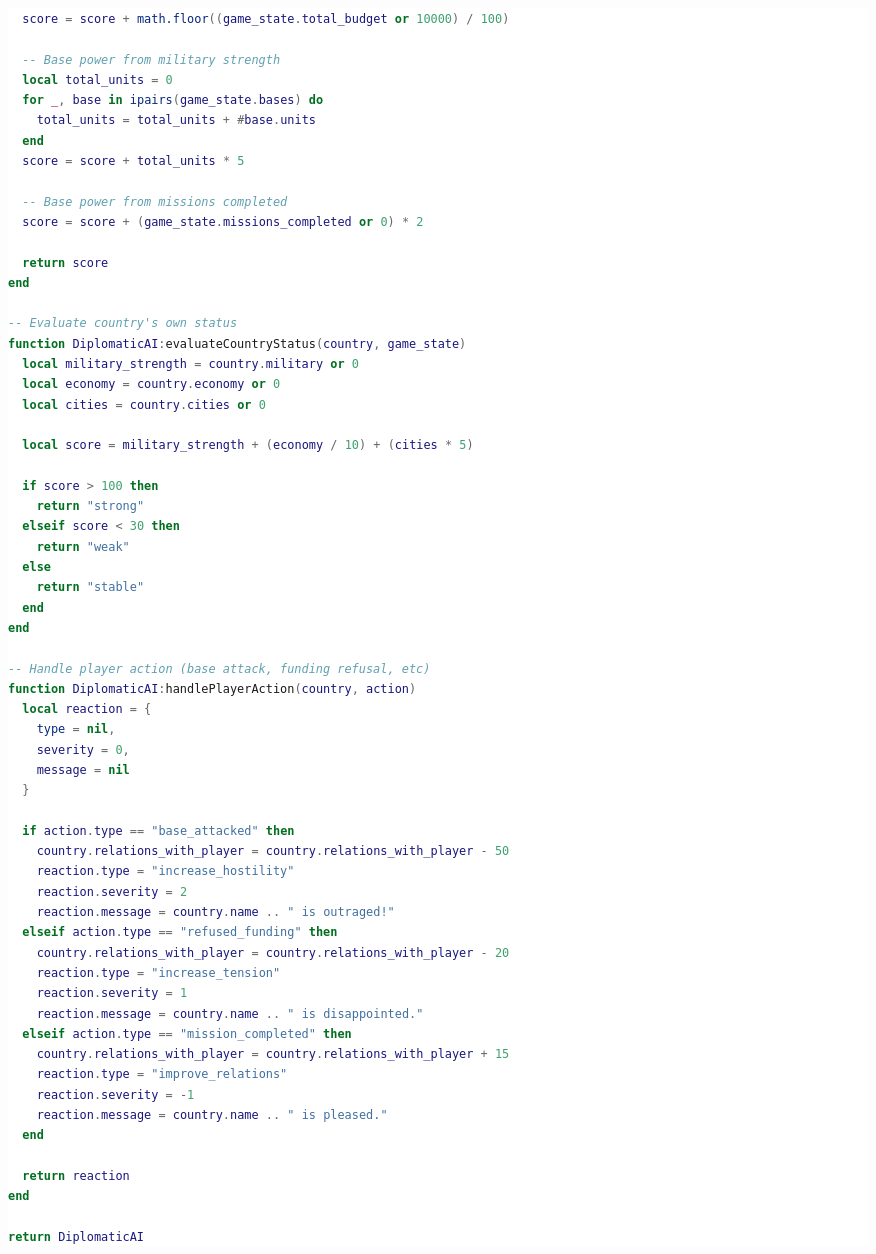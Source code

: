 ```lua
  score = score + math.floor((game_state.total_budget or 10000) / 100)
  
  -- Base power from military strength
  local total_units = 0
  for _, base in ipairs(game_state.bases) do
    total_units = total_units + #base.units
  end
  score = score + total_units * 5
  
  -- Base power from missions completed
  score = score + (game_state.missions_completed or 0) * 2
  
  return score
end

-- Evaluate country's own status
function DiplomaticAI:evaluateCountryStatus(country, game_state)
  local military_strength = country.military or 0
  local economy = country.economy or 0
  local cities = country.cities or 0
  
  local score = military_strength + (economy / 10) + (cities * 5)
  
  if score > 100 then
    return "strong"
  elseif score < 30 then
    return "weak"
  else
    return "stable"
  end
end

-- Handle player action (base attack, funding refusal, etc)
function DiplomaticAI:handlePlayerAction(country, action)
  local reaction = {
    type = nil,
    severity = 0,
    message = nil
  }
  
  if action.type == "base_attacked" then
    country.relations_with_player = country.relations_with_player - 50
    reaction.type = "increase_hostility"
    reaction.severity = 2
    reaction.message = country.name .. " is outraged!"
  elseif action.type == "refused_funding" then
    country.relations_with_player = country.relations_with_player - 20
    reaction.type = "increase_tension"
    reaction.severity = 1
    reaction.message = country.name .. " is disappointed."
  elseif action.type == "mission_completed" then
    country.relations_with_player = country.relations_with_player + 15
    reaction.type = "improve_relations"
    reaction.severity = -1
    reaction.message = country.name .. " is pleased."
  end
  
  return reaction
end

return DiplomaticAI
```
